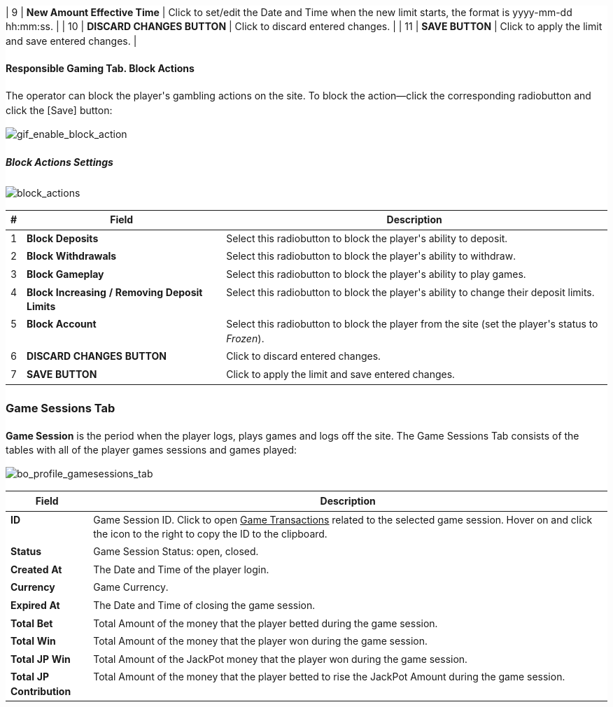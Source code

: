 | 9 | **New Amount Effective Time** | Click to set/edit the Date and Time when the new limit starts, the format is yyyy-mm-dd hh:mm:ss. |
| 10 | **DISCARD CHANGES BUTTON** | Click to discard entered changes. |
| 11 | **SAVE BUTTON** | Click to apply the limit and save entered changes. |

#### Responsible Gaming Tab. Block Actions

The operator can block the player's gambling actions on the site.
To block the action&mdash;click the corresponding radiobutton and click the [Save] button:

![gif_enable_block_action](https://i.imgur.com/ca6pDzy.gif%)

##### Block Actions Settings

![block_actions](https://i.imgur.com/UP4Aztg.png)

| # | Field | Description |
|-|-|-|
| 1 | **Block Deposits** | Select this radiobutton to block the player's ability to deposit. |
| 2 | **Block Withdrawals** | Select this radiobutton to block the player's ability to withdraw. |
| 3 | **Block Gameplay** | Select this radiobutton to block the player's ability to play games. |
| 4 | **Block Increasing / Removing Deposit Limits** | Select this radiobutton to block the player's ability to change their deposit limits. |
| 5 | **Block Account** | Select this radiobutton to block the player from the site (set the player's status to *Frozen*). |
| 6 | **DISCARD CHANGES BUTTON** | Click to discard entered changes. |
| 7 | **SAVE BUTTON** | Click to apply the limit and save entered changes. |

### Game Sessions Tab

**Game Session** is the period when the player logs, plays games and logs off the site.
The Game Sessions Tab consists of the tables with all of the player games sessions and games played:

![bo_profile_gamesessions_tab](https://i.imgur.com/SPdj1tv.png)

| Field | Description |
|-|-|
| **ID** | Game Session ID. Click to open [Game Transactions](#game-transactions-tab) related to the selected game session. Hover on and click the icon to the right to copy the ID to the clipboard. |
| **Status** | Game Session Status: open, closed. |
| **Created At** | The Date and Time of the player login. |
| **Currency** | Game Currency. |
| **Expired At** | The Date and Time of closing the game session. |
| **Total Bet** | Total Amount of the money that the player betted during the game session. |
| **Total Win** | Total Amount of the money that the player won during the game session. |
| **Total JP Win** | Total Amount of the JackPot money that the player won during the game session. |
| **Total JP Contribution** | Total Amount of the money that the player betted to rise the JackPot Amount during the game session. |

